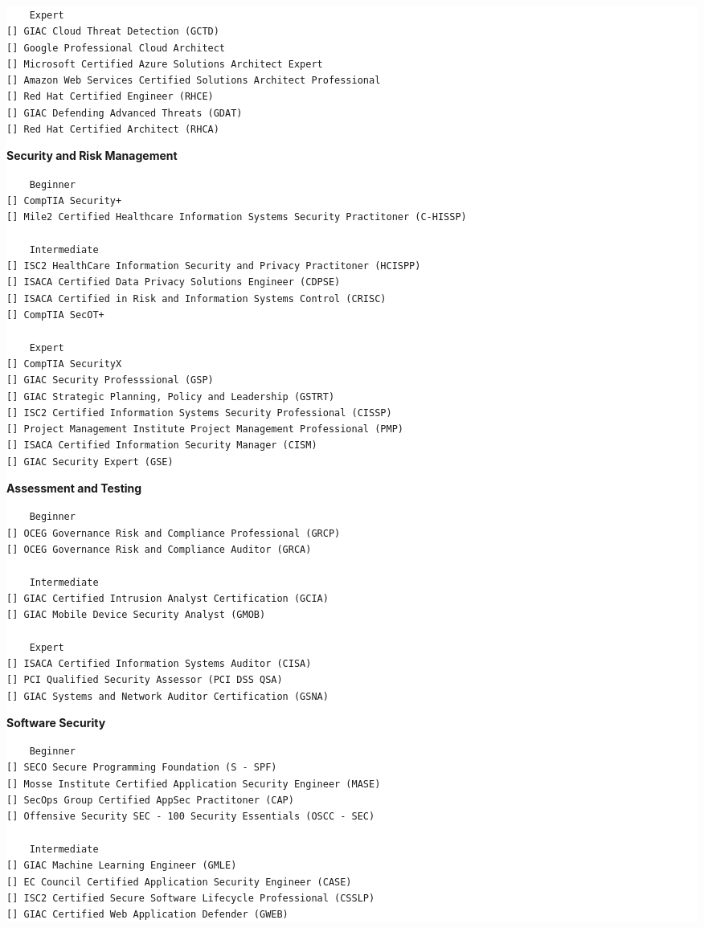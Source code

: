         Expert
    [] GIAC Cloud Threat Detection (GCTD)
    [] Google Professional Cloud Architect
    [] Microsoft Certified Azure Solutions Architect Expert
    [] Amazon Web Services Certified Solutions Architect Professional 
    [] Red Hat Certified Engineer (RHCE)
    [] GIAC Defending Advanced Threats (GDAT)
    [] Red Hat Certified Architect (RHCA)

**Security and Risk Management**

        Beginner
    [] CompTIA Security+
    [] Mile2 Certified Healthcare Information Systems Security Practitoner (C-HISSP)

        Intermediate
    [] ISC2 HealthCare Information Security and Privacy Practitoner (HCISPP)
    [] ISACA Certified Data Privacy Solutions Engineer (CDPSE)
    [] ISACA Certified in Risk and Information Systems Control (CRISC)
    [] CompTIA SecOT+ 

        Expert
    [] CompTIA SecurityX
    [] GIAC Security Professsional (GSP)
    [] GIAC Strategic Planning, Policy and Leadership (GSTRT)
    [] ISC2 Certified Information Systems Security Professional (CISSP)
    [] Project Management Institute Project Management Professional (PMP)
    [] ISACA Certified Information Security Manager (CISM)
    [] GIAC Security Expert (GSE)

**Assessment and Testing**

        Beginner
    [] OCEG Governance Risk and Compliance Professional (GRCP)
    [] OCEG Governance Risk and Compliance Auditor (GRCA)

        Intermediate
    [] GIAC Certified Intrusion Analyst Certification (GCIA)
    [] GIAC Mobile Device Security Analyst (GMOB)

        Expert
    [] ISACA Certified Information Systems Auditor (CISA)
    [] PCI Qualified Security Assessor (PCI DSS QSA)
    [] GIAC Systems and Network Auditor Certification (GSNA)

**Software Security**

        Beginner
    [] SECO Secure Programming Foundation (S - SPF)
    [] Mosse Institute Certified Application Security Engineer (MASE)
    [] SecOps Group Certified AppSec Practitoner (CAP)
    [] Offensive Security SEC - 100 Security Essentials (OSCC - SEC)

        Intermediate
    [] GIAC Machine Learning Engineer (GMLE)
    [] EC Council Certified Application Security Engineer (CASE)
    [] ISC2 Certified Secure Software Lifecycle Professional (CSSLP)
    [] GIAC Certified Web Application Defender (GWEB)
